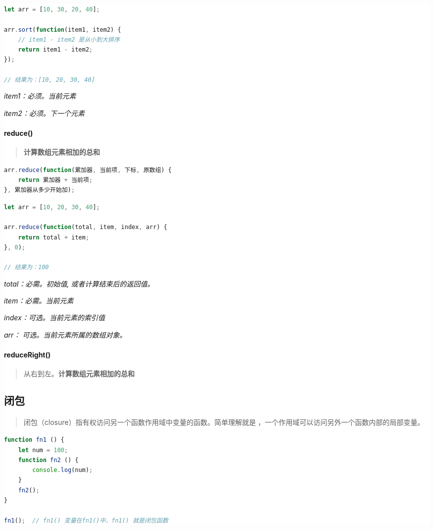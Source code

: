 ~~~javascript
let arr = [10, 30, 20, 40];

arr.sort(function(item1, item2) {
	// item1 - item2 是从小到大排序
    return item1 - item2;
});

// 结果为：[10, 20, 30, 40]
~~~

*item1：必须。当前元素* 

*item2：必须。下一个元素* 



#### reduce()

>**计算数组元素相加的总和** 

~~~js
arr.reduce(function(累加器, 当前项, 下标, 原数组) {
    return 累加器 + 当前项;
}, 累加器从多少开始加);
~~~

~~~javascript
let arr = [10, 20, 30, 40];

arr.reduce(function(total, item, index, arr) {
    return total + item;
}, 0);

// 结果为：100
~~~

*total：必需。初始值, 或者计算结束后的返回值。* 

*item：必需。当前元素* 

*index：可选。当前元素的索引值* 

*arr： 可选。当前元素所属的数组对象。* 



#### reduceRight()

> 从右到左。**计算数组元素相加的总和** 



## 闭包

> 闭包（closure）指有权访问另一个函数作用域中变量的函数。简单理解就是 ，一个作用域可以访问另外一个函数内部的局部变量。 

~~~javascript
function fn1 () {
    let num = 100;
    function fn2 () {
        console.log(num);
    }
    fn2();
}

fn1();	// fn1() 变量在fn1()中，fn1() 就是闭包函数
~~~
